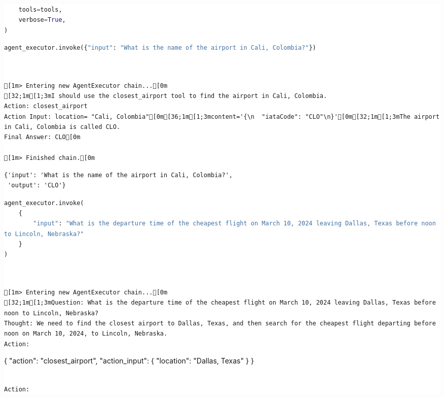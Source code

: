 ```python
    tools=tools,
    verbose=True,
)
```


```python
agent_executor.invoke({"input": "What is the name of the airport in Cali, Colombia?"})
```

```output


[1m> Entering new AgentExecutor chain...[0m
[32;1m[1;3mI should use the closest_airport tool to find the airport in Cali, Colombia.
Action: closest_airport
Action Input: location= "Cali, Colombia"[0m[36;1m[1;3mcontent='{\n  "iataCode": "CLO"\n}'[0m[32;1m[1;3mThe airport in Cali, Colombia is called CLO.
Final Answer: CLO[0m

[1m> Finished chain.[0m
```


```output
{'input': 'What is the name of the airport in Cali, Colombia?',
 'output': 'CLO'}
```


```python
agent_executor.invoke(
    {
        "input": "What is the departure time of the cheapest flight on March 10, 2024 leaving Dallas, Texas before noon to Lincoln, Nebraska?"
    }
)
```

```output


[1m> Entering new AgentExecutor chain...[0m
[32;1m[1;3mQuestion: What is the departure time of the cheapest flight on March 10, 2024 leaving Dallas, Texas before noon to Lincoln, Nebraska?
Thought: We need to find the closest airport to Dallas, Texas, and then search for the cheapest flight departing before noon on March 10, 2024, to Lincoln, Nebraska.
Action:
```

{
"action": "closest_airport",
"action_input": {
"location": "Dallas, Texas"
}
}
```[0m[36;1m[1;3mcontent='{\n "iataCode": "DFW"\n}'[0m[32;1m[1;3mNow, we have the IATA code for Dallas, Texas. Next, we will search for the cheapest flight departing before noon on March 10, 2024, from Dallas (DFW) to Lincoln, Nebraska.

Action:
```
